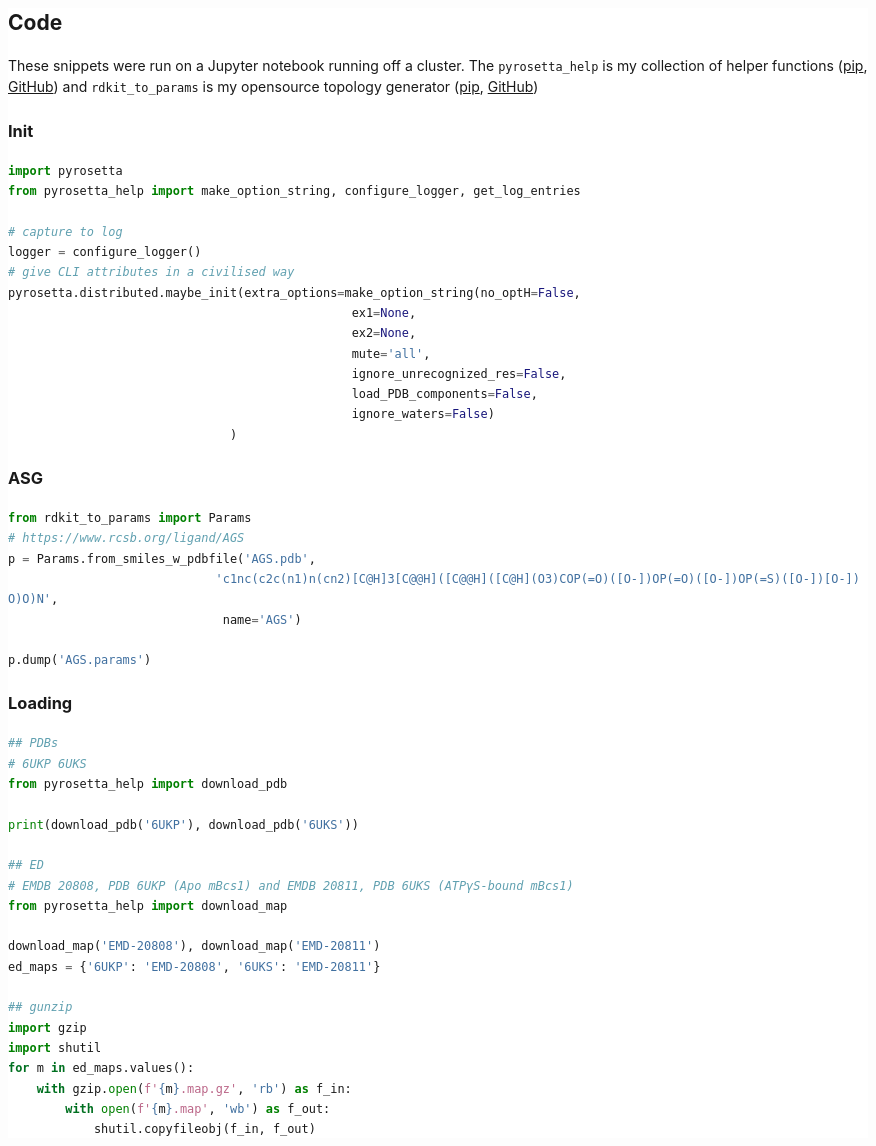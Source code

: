 ## Code

These snippets were run on a Jupyter notebook running off a cluster.
The `pyrosetta_help` is my collection of helper functions
([pip](https://pypi.org/project/pyrosetta-help/), [GitHub](https://github.com/matteoferla/pyrosetta_help))
and `rdkit_to_params` is my opensource topology generator ([pip](https://pypi.org/project/rdkit-to-params/), [GitHub](https://github.com/matteoferla/rdkit_to_params))

### Init
```python
import pyrosetta
from pyrosetta_help import make_option_string, configure_logger, get_log_entries

# capture to log
logger = configure_logger()
# give CLI attributes in a civilised way
pyrosetta.distributed.maybe_init(extra_options=make_option_string(no_optH=False,
                                                ex1=None,
                                                ex2=None,
                                                mute='all',
                                                ignore_unrecognized_res=False,
                                                load_PDB_components=False,
                                                ignore_waters=False)
                               )
```

### ASG
```python
from rdkit_to_params import Params
# https://www.rcsb.org/ligand/AGS
p = Params.from_smiles_w_pdbfile('AGS.pdb',
                             'c1nc(c2c(n1)n(cn2)[C@H]3[C@@H]([C@@H]([C@H](O3)COP(=O)([O-])OP(=O)([O-])OP(=S)([O-])[O-])O)O)N',
                              name='AGS')

p.dump('AGS.params')
```

### Loading
```python
## PDBs
# 6UKP 6UKS
from pyrosetta_help import download_pdb

print(download_pdb('6UKP'), download_pdb('6UKS'))

## ED
# EMDB 20808, PDB 6UKP (Apo mBcs1) and EMDB 20811, PDB 6UKS (ATPγS-bound mBcs1)
from pyrosetta_help import download_map

download_map('EMD-20808'), download_map('EMD-20811')
ed_maps = {'6UKP': 'EMD-20808', '6UKS': 'EMD-20811'}

## gunzip
import gzip
import shutil
for m in ed_maps.values():
    with gzip.open(f'{m}.map.gz', 'rb') as f_in:
        with open(f'{m}.map', 'wb') as f_out:
            shutil.copyfileobj(f_in, f_out)
```
